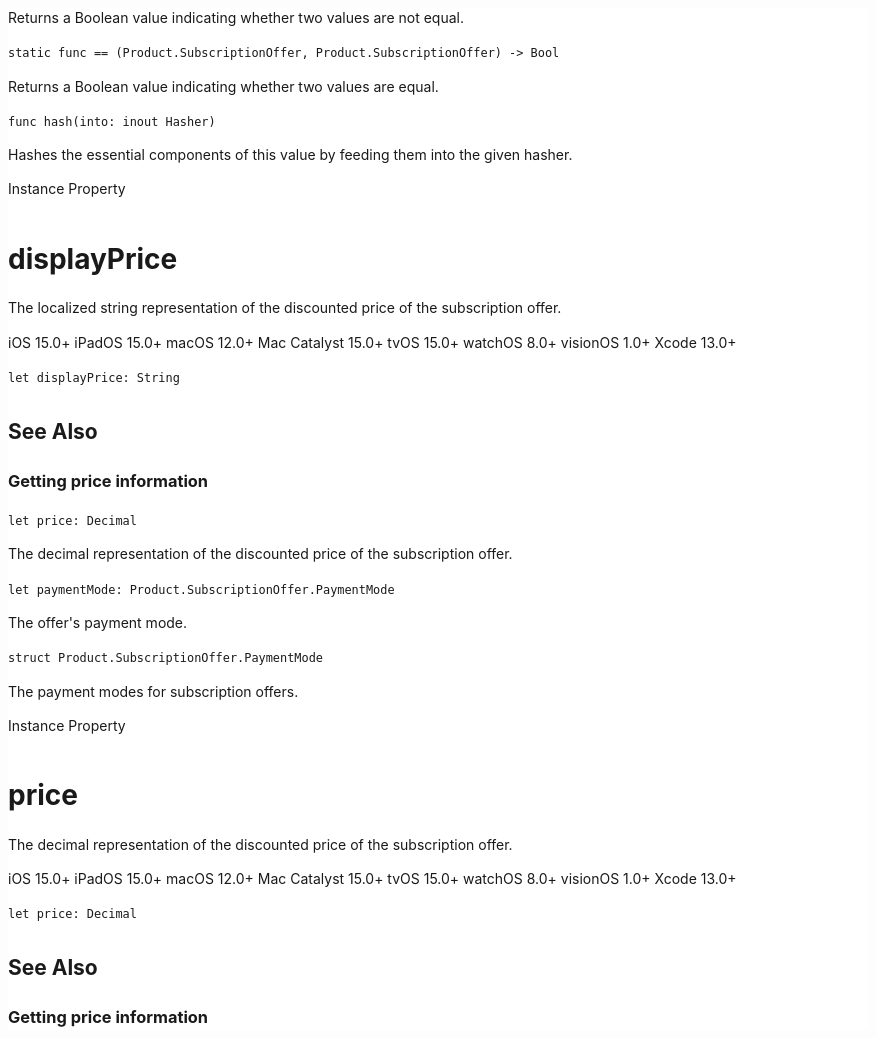 Returns a Boolean value indicating whether two values are not equal.

`static func == (Product.SubscriptionOffer, Product.SubscriptionOffer) ->
Bool`

Returns a Boolean value indicating whether two values are equal.

`func hash(into: inout Hasher)`

Hashes the essential components of this value by feeding them into the given
hasher.

Instance Property

# displayPrice

The localized string representation of the discounted price of the
subscription offer.

iOS 15.0+  iPadOS 15.0+  macOS 12.0+  Mac Catalyst 15.0+  tvOS 15.0+  watchOS
8.0+  visionOS 1.0+  Xcode 13.0+

    
    
    let displayPrice: String

## See Also

### Getting price information

`let price: Decimal`

The decimal representation of the discounted price of the subscription offer.

`let paymentMode: Product.SubscriptionOffer.PaymentMode`

The offer's payment mode.

`struct Product.SubscriptionOffer.PaymentMode`

The payment modes for subscription offers.

Instance Property

# price

The decimal representation of the discounted price of the subscription offer.

iOS 15.0+  iPadOS 15.0+  macOS 12.0+  Mac Catalyst 15.0+  tvOS 15.0+  watchOS
8.0+  visionOS 1.0+  Xcode 13.0+

    
    
    let price: Decimal

## See Also

### Getting price information
